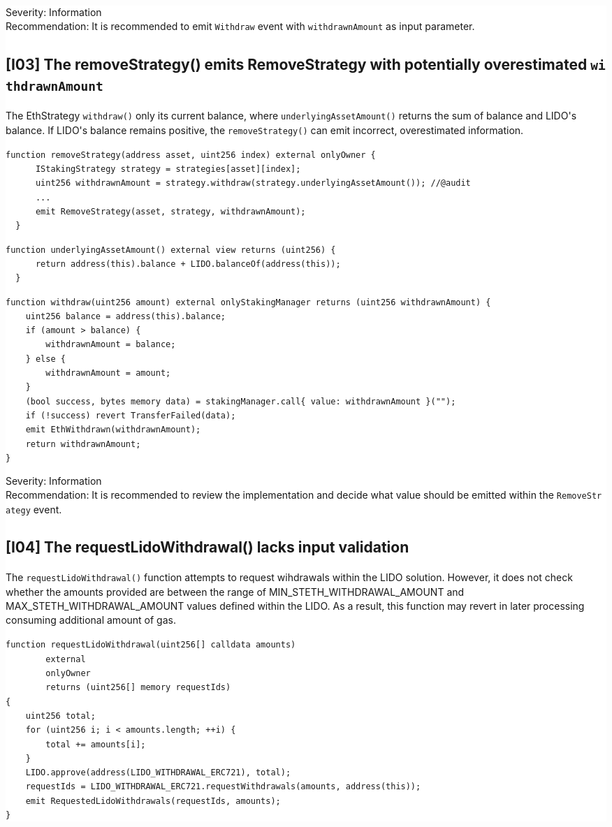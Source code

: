 Severity: Information</br>
Recommendation: It is recommended to emit `Withdraw` event with `withdrawnAmount` as input parameter.

## [I03] The removeStrategy() emits RemoveStrategy with potentially overestimated `withdrawnAmount`

The EthStrategy `withdraw()` only its current balance, where `underlyingAssetAmount()` returns the sum of balance and LIDO's balance. If LIDO's balance remains positive, the `removeStrategy()` can emit incorrect, overestimated information.

```solidity
function removeStrategy(address asset, uint256 index) external onlyOwner {
      IStakingStrategy strategy = strategies[asset][index];
      uint256 withdrawnAmount = strategy.withdraw(strategy.underlyingAssetAmount()); //@audit
      ...
      emit RemoveStrategy(asset, strategy, withdrawnAmount);
  }
```

```solidity
function underlyingAssetAmount() external view returns (uint256) {
      return address(this).balance + LIDO.balanceOf(address(this));
  }
```

```solidity
function withdraw(uint256 amount) external onlyStakingManager returns (uint256 withdrawnAmount) {
    uint256 balance = address(this).balance;
    if (amount > balance) {
        withdrawnAmount = balance;
    } else {
        withdrawnAmount = amount;
    }
    (bool success, bytes memory data) = stakingManager.call{ value: withdrawnAmount }("");
    if (!success) revert TransferFailed(data);
    emit EthWithdrawn(withdrawnAmount);
    return withdrawnAmount;
}
```

Severity: Information</br>
Recommendation: It is recommended to review the implementation and decide what value should be emitted within the `RemoveStrategy` event.


## [I04] The requestLidoWithdrawal() lacks input validation

The `requestLidoWithdrawal()` function attempts to request wihdrawals within the LIDO solution. However, it does not check whether the amounts provided are between the range of MIN_STETH_WITHDRAWAL_AMOUNT and MAX_STETH_WITHDRAWAL_AMOUNT values defined within the LIDO. As a result, this function may revert in later processing consuming additional amount of gas.

```solidity
function requestLidoWithdrawal(uint256[] calldata amounts)
        external
        onlyOwner
        returns (uint256[] memory requestIds)
{
    uint256 total;
    for (uint256 i; i < amounts.length; ++i) {
        total += amounts[i];
    }
    LIDO.approve(address(LIDO_WITHDRAWAL_ERC721), total);
    requestIds = LIDO_WITHDRAWAL_ERC721.requestWithdrawals(amounts, address(this));
    emit RequestedLidoWithdrawals(requestIds, amounts);
}
```